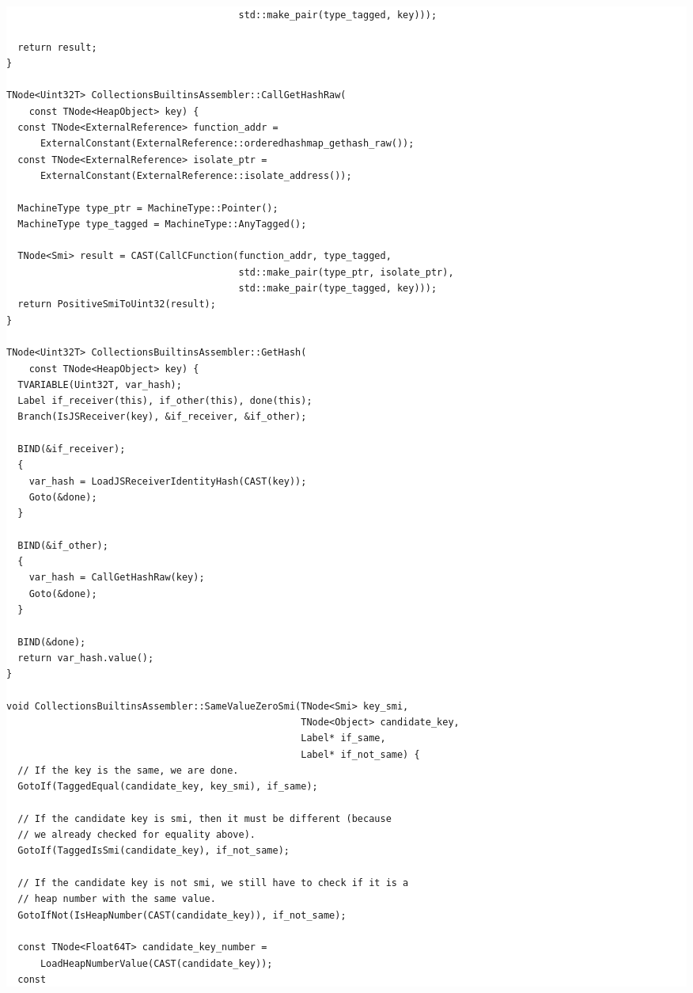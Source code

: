 ```
                                         std::make_pair(type_tagged, key)));

  return result;
}

TNode<Uint32T> CollectionsBuiltinsAssembler::CallGetHashRaw(
    const TNode<HeapObject> key) {
  const TNode<ExternalReference> function_addr =
      ExternalConstant(ExternalReference::orderedhashmap_gethash_raw());
  const TNode<ExternalReference> isolate_ptr =
      ExternalConstant(ExternalReference::isolate_address());

  MachineType type_ptr = MachineType::Pointer();
  MachineType type_tagged = MachineType::AnyTagged();

  TNode<Smi> result = CAST(CallCFunction(function_addr, type_tagged,
                                         std::make_pair(type_ptr, isolate_ptr),
                                         std::make_pair(type_tagged, key)));
  return PositiveSmiToUint32(result);
}

TNode<Uint32T> CollectionsBuiltinsAssembler::GetHash(
    const TNode<HeapObject> key) {
  TVARIABLE(Uint32T, var_hash);
  Label if_receiver(this), if_other(this), done(this);
  Branch(IsJSReceiver(key), &if_receiver, &if_other);

  BIND(&if_receiver);
  {
    var_hash = LoadJSReceiverIdentityHash(CAST(key));
    Goto(&done);
  }

  BIND(&if_other);
  {
    var_hash = CallGetHashRaw(key);
    Goto(&done);
  }

  BIND(&done);
  return var_hash.value();
}

void CollectionsBuiltinsAssembler::SameValueZeroSmi(TNode<Smi> key_smi,
                                                    TNode<Object> candidate_key,
                                                    Label* if_same,
                                                    Label* if_not_same) {
  // If the key is the same, we are done.
  GotoIf(TaggedEqual(candidate_key, key_smi), if_same);

  // If the candidate key is smi, then it must be different (because
  // we already checked for equality above).
  GotoIf(TaggedIsSmi(candidate_key), if_not_same);

  // If the candidate key is not smi, we still have to check if it is a
  // heap number with the same value.
  GotoIfNot(IsHeapNumber(CAST(candidate_key)), if_not_same);

  const TNode<Float64T> candidate_key_number =
      LoadHeapNumberValue(CAST(candidate_key));
  const
```